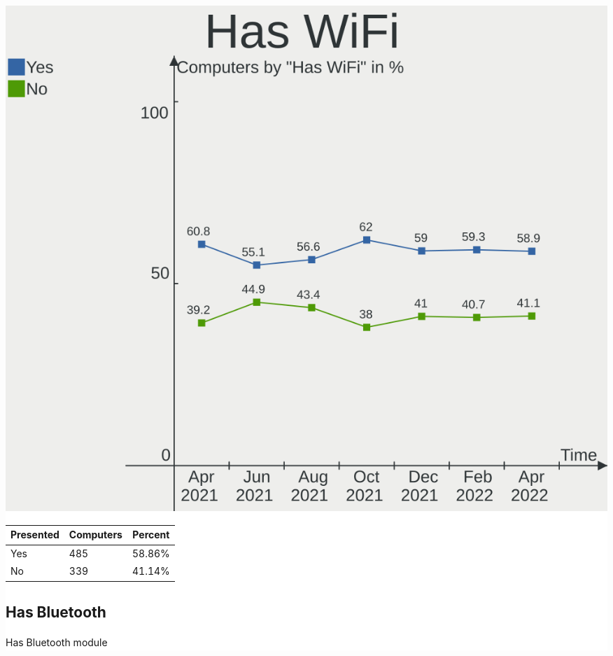 ![Has WiFi](./images/line_chart/node_has_wifi.svg)

| Presented | Computers | Percent |
|-----------|-----------|---------|
| Yes       | 485       | 58.86%  |
| No        | 339       | 41.14%  |

Has Bluetooth
-------------

Has Bluetooth module
